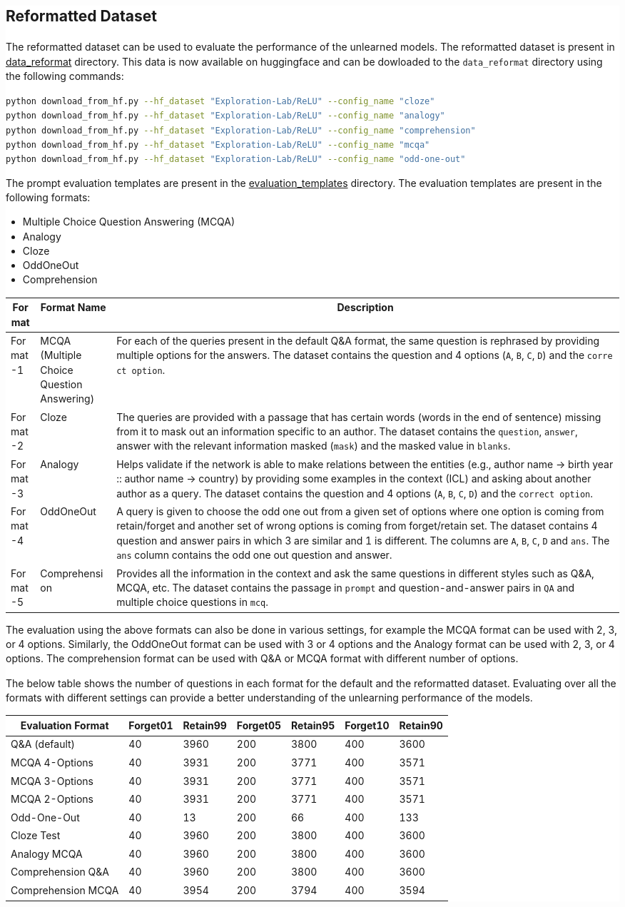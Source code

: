 


## Reformatted Dataset

The reformatted dataset can be used to evaluate the performance of the unlearned models. The reformatted dataset is present in [data_reformat](./data_reformat) directory. This data is now available on huggingface and can be dowloaded to the `data_reformat` directory using the following commands:

```bash
python download_from_hf.py --hf_dataset "Exploration-Lab/ReLU" --config_name "cloze"
python download_from_hf.py --hf_dataset "Exploration-Lab/ReLU" --config_name "analogy"
python download_from_hf.py --hf_dataset "Exploration-Lab/ReLU" --config_name "comprehension"
python download_from_hf.py --hf_dataset "Exploration-Lab/ReLU" --config_name "mcqa"
python download_from_hf.py --hf_dataset "Exploration-Lab/ReLU" --config_name "odd-one-out"
```

The prompt evaluation templates are present in the [evaluation_templates](./evaluation_templates) directory. The evaluation templates are present in the following formats:
- Multiple Choice Question Answering (MCQA)
- Analogy
- Cloze
- OddOneOut
- Comprehension

| Format | Format Name | Description |
|--------|-------------|-------------|
| Format-1 | MCQA (Multiple Choice Question Answering) | For each of the queries present in the default Q&A format, the same question is rephrased by providing multiple options for the answers. The dataset contains the question and 4 options (`A`, `B`, `C`, `D`) and the `correct option`. |
| Format-2 | Cloze | The queries are provided with a passage that has certain words (words in the end of sentence) missing from it to mask out an information specific to an author. The dataset contains the `question`, `answer`, answer with the relevant information masked (`mask`) and the masked value in `blanks`. |
| Format-3 | Analogy | Helps validate if the network is able to make relations between the entities (e.g., author name → birth year :: author name → country) by providing some examples in the context (ICL) and asking about another author as a query. The dataset contains the question and 4 options (`A`, `B`, `C`, `D`) and the `correct option`. |
| Format-4 | OddOneOut | A query is given to choose the odd one out from a given set of options where one option is coming from retain/forget and another set of wrong options is coming from forget/retain set. The dataset contains 4 question and answer pairs in which 3 are similar and 1 is different. The columns are `A`, `B`, `C`, `D` and `ans`. The `ans` column contains the odd one out question and answer. |
| Format-5 | Comprehension | Provides all the information in the context and ask the same questions in different styles such as Q&A, MCQA, etc. The dataset contains the passage in `prompt` and question-and-answer pairs in `QA` and multiple choice questions in `mcq`. |


The evaluation using the above formats can also be done in various settings, for example the MCQA format can be used with 2, 3, or 4 options. Similarly, the OddOneOut format can be used with 3 or 4 options and the Analogy format can be used with 2, 3, or 4 options. The comprehension format can be used with Q&A or MCQA format with different number of options.


The below table shows the number of questions in each format for the default and the reformatted dataset. Evaluating over all the formats with different settings can provide a better understanding of the unlearning performance of the models.

| Evaluation Format    | Forget01 | Retain99 | Forget05 | Retain95 | Forget10 | Retain90 |
|----------------------|----------|----------|----------|----------|----------|----------|
| Q&A (default)        | 40       | 3960     | 200      | 3800     | 400      | 3600     |
| MCQA 4-Options       | 40       | 3931     | 200      | 3771     | 400      | 3571     |
| MCQA 3-Options       | 40       | 3931     | 200      | 3771     | 400      | 3571     |
| MCQA 2-Options       | 40       | 3931     | 200      | 3771     | 400      | 3571     |
| Odd-One-Out          | 40       | 13       | 200      | 66       | 400      | 133      |
| Cloze Test           | 40       | 3960     | 200      | 3800     | 400      | 3600     |
| Analogy MCQA              | 40       | 3960     | 200      | 3800     | 400      | 3600     |
| Comprehension Q&A    | 40       | 3960     | 200      | 3800     | 400      | 3600     |
| Comprehension MCQA   | 40       | 3954     | 200      | 3794     | 400      | 3594     |
